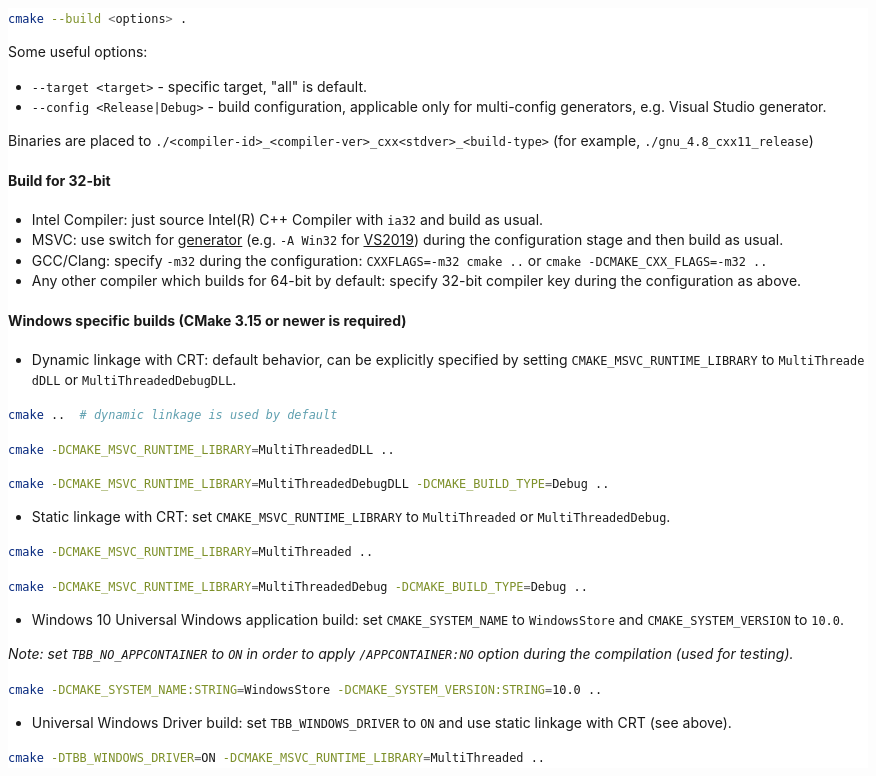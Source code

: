 ```bash
cmake --build <options> .
```

Some useful options:
- `--target <target>` - specific target, "all" is default.
- `--config <Release|Debug>` - build configuration, applicable only for multi-config generators, e.g. Visual Studio generator.

Binaries are placed to `./<compiler-id>_<compiler-ver>_cxx<stdver>_<build-type>` (for example, `./gnu_4.8_cxx11_release`)

#### Build for 32-bit

* Intel Compiler: just source Intel(R) C++ Compiler with `ia32` and build as usual.
* MSVC: use switch for [generator](https://cmake.org/cmake/help/latest/manual/cmake-generators.7.html) (e.g. `-A Win32` for [VS2019](https://cmake.org/cmake/help/latest/generator/Visual%20Studio%2016%202019.html)) during the configuration stage and then build as usual.
* GCC/Clang: specify `-m32` during the configuration: `CXXFLAGS=-m32 cmake ..` or `cmake -DCMAKE_CXX_FLAGS=-m32 ..`
* Any other compiler which builds for 64-bit by default: specify 32-bit compiler key during the configuration as above.

#### Windows specific builds (CMake 3.15 or newer is required)

* Dynamic linkage with CRT: default behavior, can be explicitly specified by setting `CMAKE_MSVC_RUNTIME_LIBRARY` to `MultiThreadedDLL` or `MultiThreadedDebugDLL`.
```bash
cmake ..  # dynamic linkage is used by default
```
```bash
cmake -DCMAKE_MSVC_RUNTIME_LIBRARY=MultiThreadedDLL ..
```
```bash
cmake -DCMAKE_MSVC_RUNTIME_LIBRARY=MultiThreadedDebugDLL -DCMAKE_BUILD_TYPE=Debug ..
```
* Static linkage with CRT: set `CMAKE_MSVC_RUNTIME_LIBRARY` to `MultiThreaded` or `MultiThreadedDebug`.
```bash
cmake -DCMAKE_MSVC_RUNTIME_LIBRARY=MultiThreaded ..
```
```bash
cmake -DCMAKE_MSVC_RUNTIME_LIBRARY=MultiThreadedDebug -DCMAKE_BUILD_TYPE=Debug ..
```
* Windows 10 Universal Windows application build: set `CMAKE_SYSTEM_NAME` to `WindowsStore` and `CMAKE_SYSTEM_VERSION` to `10.0`.

_Note: set `TBB_NO_APPCONTAINER` to `ON` in order to apply `/APPCONTAINER:NO` option during the compilation (used for testing)._
```bash
cmake -DCMAKE_SYSTEM_NAME:STRING=WindowsStore -DCMAKE_SYSTEM_VERSION:STRING=10.0 ..
```
* Universal Windows Driver build: set `TBB_WINDOWS_DRIVER` to `ON` and use static linkage with CRT (see above).

```bash
cmake -DTBB_WINDOWS_DRIVER=ON -DCMAKE_MSVC_RUNTIME_LIBRARY=MultiThreaded ..
```
